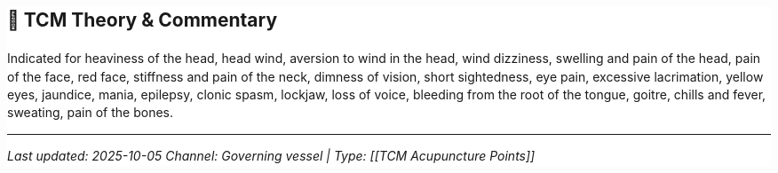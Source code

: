 ## 🧬 TCM Theory & Commentary

Indicated for heaviness of the head, head wind, aversion to wind in the head, wind dizziness, swelling and pain of the head, pain of the face, red face, stiffness and pain of the neck, dimness of vision, short sightedness, eye pain, excessive lacrimation, yellow eyes, jaundice, mania, epilepsy, clonic spasm, lockjaw, loss of voice, bleeding from the root of the tongue, goitre, chills and fever, sweating, pain of the bones.

---

*Last updated: 2025-10-05*
*Channel: Governing vessel | Type: [[TCM Acupuncture Points]]*
